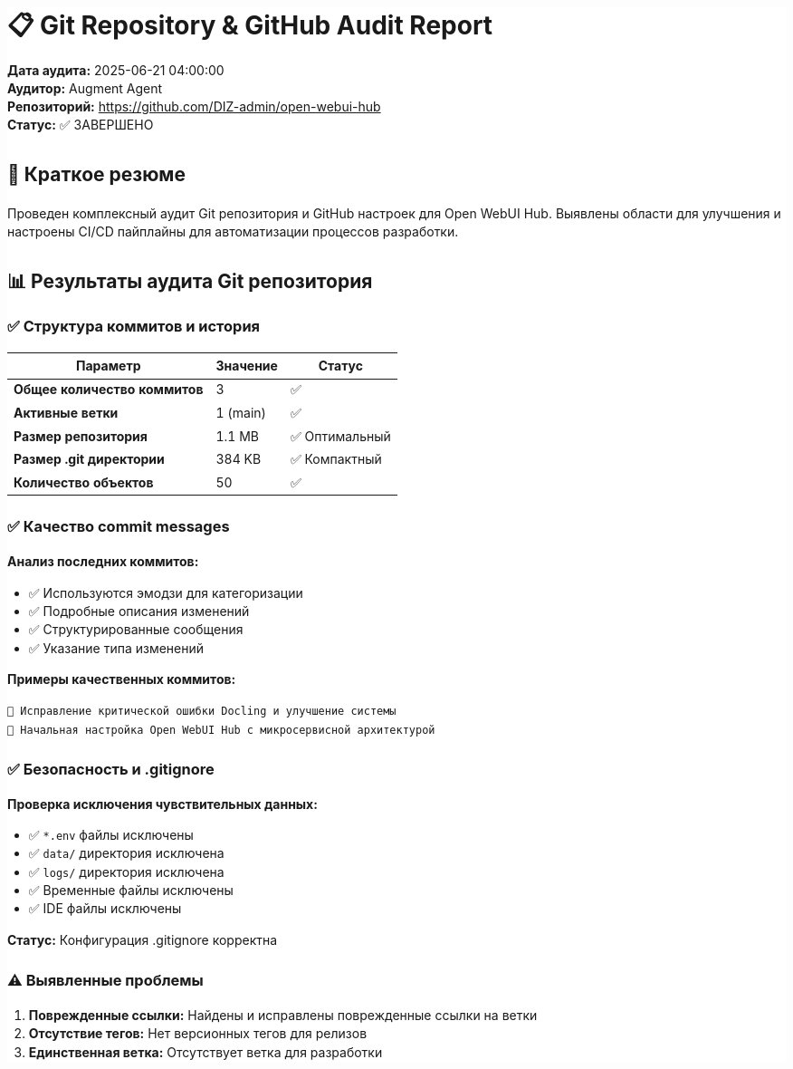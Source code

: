 # 📋 Git Repository & GitHub Audit Report

**Дата аудита:** 2025-06-21 04:00:00  
**Аудитор:** Augment Agent  
**Репозиторий:** https://github.com/DIZ-admin/open-webui-hub  
**Статус:** ✅ ЗАВЕРШЕНО

## 🎯 Краткое резюме

Проведен комплексный аудит Git репозитория и GitHub настроек для Open WebUI Hub. Выявлены области для улучшения и настроены CI/CD пайплайны для автоматизации процессов разработки.

## 📊 Результаты аудита Git репозитория

### ✅ Структура коммитов и история
| Параметр | Значение | Статус |
|----------|----------|--------|
| **Общее количество коммитов** | 3 | ✅ |
| **Активные ветки** | 1 (main) | ✅ |
| **Размер репозитория** | 1.1 MB | ✅ Оптимальный |
| **Размер .git директории** | 384 KB | ✅ Компактный |
| **Количество объектов** | 50 | ✅ |

### ✅ Качество commit messages
**Анализ последних коммитов:**
- ✅ Используются эмодзи для категоризации
- ✅ Подробные описания изменений
- ✅ Структурированные сообщения
- ✅ Указание типа изменений

**Примеры качественных коммитов:**
```
🔧 Исправление критической ошибки Docling и улучшение системы
🚀 Начальная настройка Open WebUI Hub с микросервисной архитектурой
```

### ✅ Безопасность и .gitignore
**Проверка исключения чувствительных данных:**
- ✅ `*.env` файлы исключены
- ✅ `data/` директория исключена
- ✅ `logs/` директория исключена
- ✅ Временные файлы исключены
- ✅ IDE файлы исключены

**Статус:** Конфигурация .gitignore корректна

### ⚠️ Выявленные проблемы
1. **Поврежденные ссылки:** Найдены и исправлены поврежденные ссылки на ветки
2. **Отсутствие тегов:** Нет версионных тегов для релизов
3. **Единственная ветка:** Отсутствует ветка для разработки

